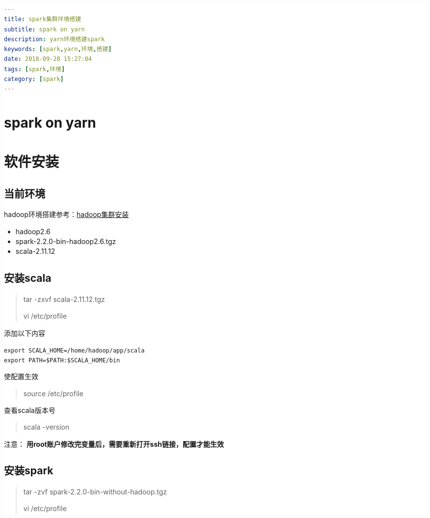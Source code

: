 ```yaml
---
title: spark集群环境搭建
subtitle: spark on yarn
description: yarn环境搭建spark
keywords: [spark,yarn,环境,搭建]
date: 2018-09-28 15:27:04
tags: [spark,环境]
category: [spark]
---
```

# spark on yarn

# 软件安装

## 当前环境

hadoop环境搭建参考：[hadoop集群安装](https://my.oschina.net/freelili/blog/1834706)

- hadoop2.6
- spark-2.2.0-bin-hadoop2.6.tgz
- scala-2.11.12

## 安装scala

> tar -zxvf scala-2.11.12.tgz
>
> vi /etc/profile

添加以下内容

```shell
export SCALA_HOME=/home/hadoop/app/scala
export PATH=$PATH:$SCALA_HOME/bin
```

使配置生效

> source /etc/profile

查看scala版本号

> scala -version

注意： **用root账户修改完变量后，需要重新打开ssh链接，配置才能生效**

## 安装spark

> tar -zvf spark-2.2.0-bin-without-hadoop.tgz
>
> vi /etc/profile
